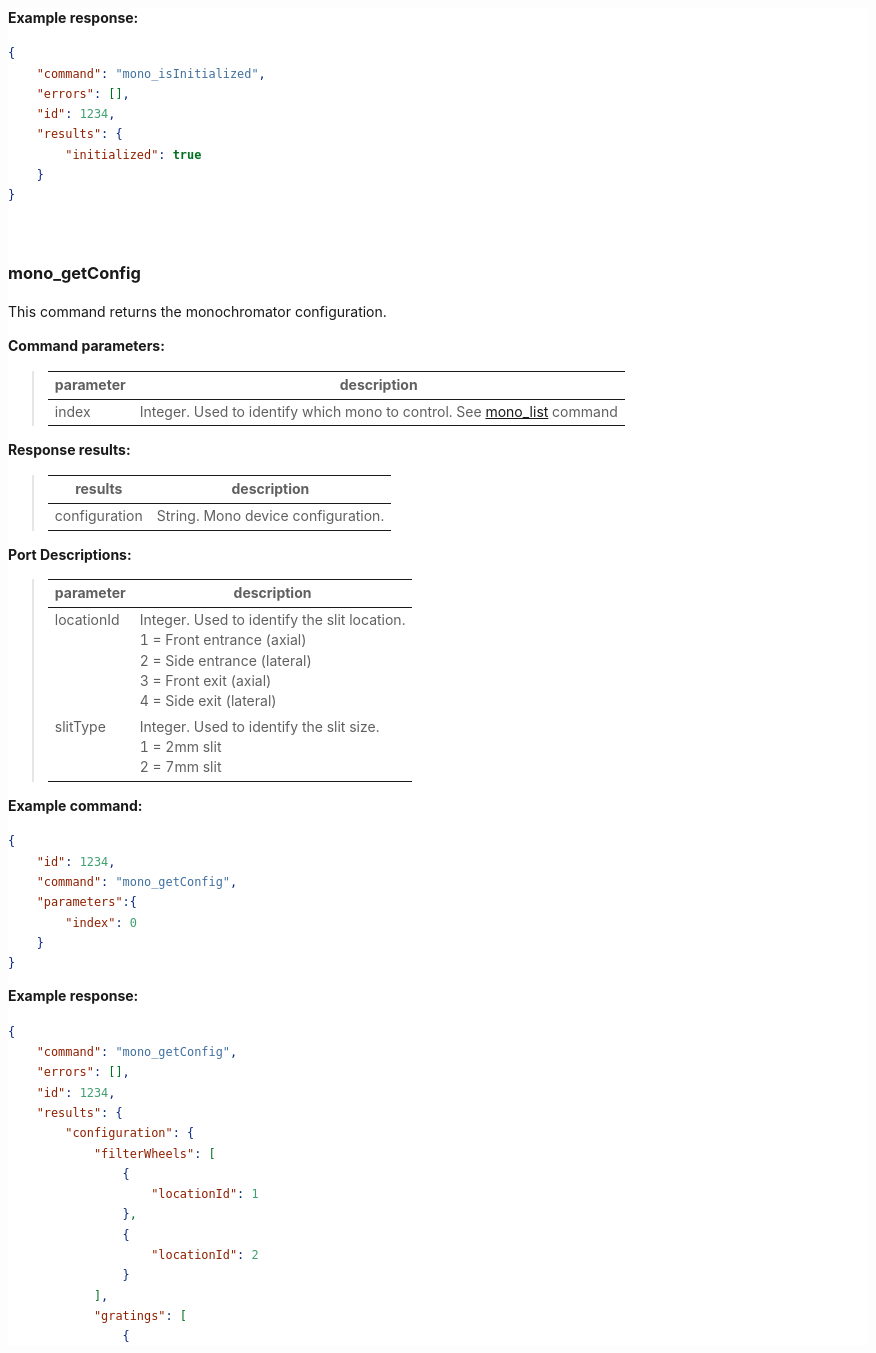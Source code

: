 **Example response:**

```json
{
    "command": "mono_isInitialized",
    "errors": [],
    "id": 1234,
    "results": {
        "initialized": true
    }
}
```


<div style="page-break-before:always">&nbsp;</div>
<p></p>


### <a id="mono_getconfig"></a>mono_getConfig

This command returns the monochromator configuration.

**Command parameters:**
>| parameter  | description   |
>|---|---|
>| index | Integer. Used to identify which mono to control. See [mono_list](#mono_list) command|

**Response results:**
>| results | description |
>|---|---|
>|configuration| String. Mono device configuration.|

**Port Descriptions:**
>| parameter | description |
>|---|---|
>| locationId | Integer. Used to identify the slit location. <br> 1 = Front entrance (axial) <br> 2 = Side entrance (lateral) <br> 3 = Front exit (axial) <br> 4 = Side exit (lateral) |
>| slitType | Integer. Used to identify the slit size. <br> 1 = 2mm slit <br> 2 = 7mm slit |

**Example command:**

```json
{
    "id": 1234,
    "command": "mono_getConfig",
    "parameters":{
        "index": 0
    }
}
```

**Example response:**

```json
{
    "command": "mono_getConfig",
    "errors": [],
    "id": 1234,
    "results": {
        "configuration": {
            "filterWheels": [
                {
                    "locationId": 1
                },
                {
                    "locationId": 2
                }
            ],
            "gratings": [
                {
```